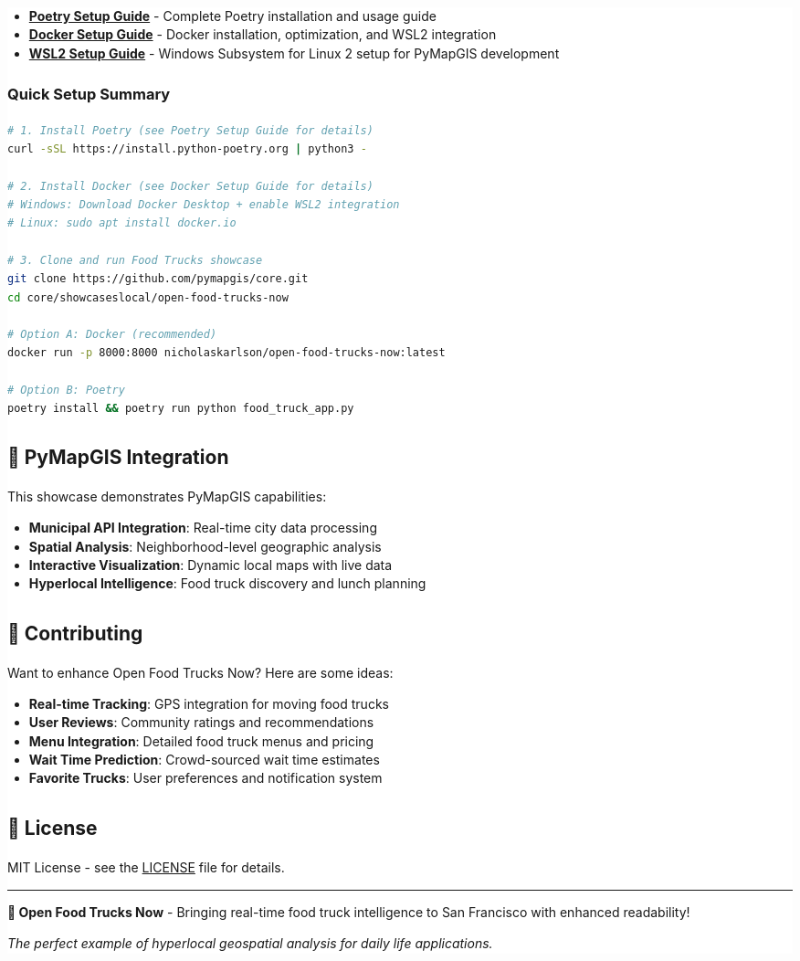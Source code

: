 - **[Poetry Setup Guide](../docs/poetry-setup.md)** - Complete Poetry installation and usage guide
- **[Docker Setup Guide](../docs/docker-setup.md)** - Docker installation, optimization, and WSL2 integration
- **[WSL2 Setup Guide](../docs/wsl2-setup.md)** - Windows Subsystem for Linux 2 setup for PyMapGIS development

### Quick Setup Summary
```bash
# 1. Install Poetry (see Poetry Setup Guide for details)
curl -sSL https://install.python-poetry.org | python3 -

# 2. Install Docker (see Docker Setup Guide for details)
# Windows: Download Docker Desktop + enable WSL2 integration
# Linux: sudo apt install docker.io

# 3. Clone and run Food Trucks showcase
git clone https://github.com/pymapgis/core.git
cd core/showcaseslocal/open-food-trucks-now

# Option A: Docker (recommended)
docker run -p 8000:8000 nicholaskarlson/open-food-trucks-now:latest

# Option B: Poetry
poetry install && poetry run python food_truck_app.py
```

## 🌟 PyMapGIS Integration

This showcase demonstrates PyMapGIS capabilities:
- **Municipal API Integration**: Real-time city data processing
- **Spatial Analysis**: Neighborhood-level geographic analysis
- **Interactive Visualization**: Dynamic local maps with live data
- **Hyperlocal Intelligence**: Food truck discovery and lunch planning

## 🤝 Contributing

Want to enhance Open Food Trucks Now? Here are some ideas:
- **Real-time Tracking**: GPS integration for moving food trucks
- **User Reviews**: Community ratings and recommendations
- **Menu Integration**: Detailed food truck menus and pricing
- **Wait Time Prediction**: Crowd-sourced wait time estimates
- **Favorite Trucks**: User preferences and notification system

## 📝 License

MIT License - see the [LICENSE](../../LICENSE) file for details.

---

**🚚 Open Food Trucks Now** - Bringing real-time food truck intelligence to San Francisco with enhanced readability! 

*The perfect example of hyperlocal geospatial analysis for daily life applications.*
